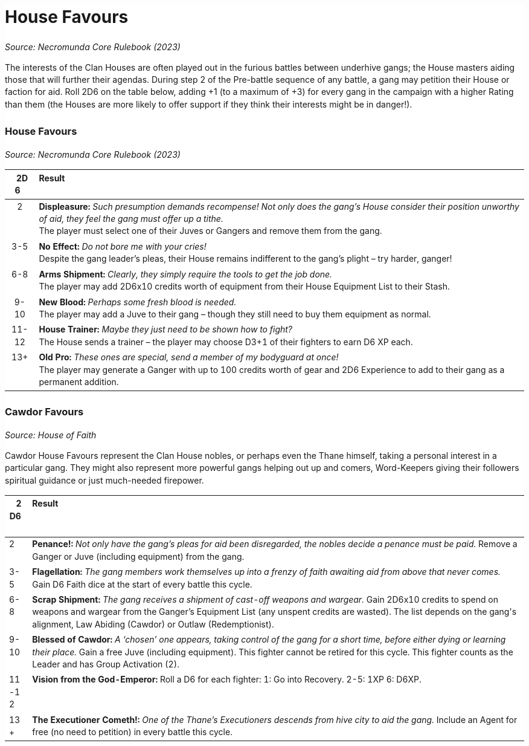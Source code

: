 # House Favours

_Source: Necromunda Core Rulebook (2023)_

The interests of the Clan Houses are often played
out in the furious battles between underhive gangs;
the House masters aiding those that will further their
agendas. During step 2 of the Pre-battle sequence of
any battle, a gang may petition their House or faction
for aid. Roll 2D6 on the table below, adding +1 (to a
maximum of +3) for every gang in the campaign with
a higher Rating than them (the Houses are more likely
to offer support if they think their interests might be
in danger!).

### House Favours

_Source: Necromunda Core Rulebook (2023)_

| &nbsp;&nbsp;2D6&nbsp;&nbsp; | Result                                                                                                                                                                                                                                                              |
| :-------------------------: | :------------------------------------------------------------------------------------------------------------------------------------------------------------------------------------------------------------------------------------------------------------------ |
|              2              | **Displeasure:** _Such presumption demands recompense! Not only does the gang’s House consider their position unworthy of aid, they feel the gang must offer up a tithe._<br /> The player must select one of their Juves or Gangers and remove them from the gang. |
|             3-5             | **No Effect:** _Do not bore me with your cries!_<br /> Despite the gang leader’s pleas, their House remains indifferent to the gang’s plight – try harder, ganger!                                                                                                  |
|             6-8             | **Arms Shipment:** _Clearly, they simply require the tools to get the job done._<br /> The player may add 2D6x10 credits worth of equipment from their House Equipment List to their Stash.                                                                         |
|            9-10             | **New Blood:** _Perhaps some fresh blood is needed._<br /> The player may add a Juve to their gang – though they still need to buy them equipment as normal.                                                                                                        |
|            11-12            | **House Trainer:** _Maybe they just need to be shown how to fight?_<br /> The House sends a trainer – the player may choose D3+1 of their fighters to earn D6 XP each.                                                                                              |
|             13+             | **Old Pro:** _These ones are special, send a member of my bodyguard at once!_<br /> The player may generate a Ganger with up to 100 credits worth of gear and 2D6 Experience to add to their gang as a permanent addition.                                          |

### Cawdor Favours

_Source: House of Faith_

Cawdor House Favours represent the Clan House nobles, or perhaps even the Thane
himself, taking a personal interest in a particular gang. They might also represent
more powerful gangs helping out up and comers, Word-Keepers giving their followers
spiritual guidance or just much-needed firepower.

| &nbsp;&nbsp;2D6&nbsp;&nbsp; | Result                                                                                                                                                                                                                                                                                               |
| --------------------------- | :--------------------------------------------------------------------------------------------------------------------------------------------------------------------------------------------------------------------------------------------------------------------------------------------------- |
| 2                           | **Penance!:** _Not only have the gang’s pleas for aid been disregarded, the nobles decide a penance must be paid._ Remove a Ganger or Juve (including equipment) from the gang.                                                                                                                      |
| 3-5                         | **Flagellation:** _The gang members work themselves up into a frenzy of faith awaiting aid from above that never comes._ Gain D6 Faith dice at the start of every battle this cycle.                                                                                                                 |
| 6-8                         | **Scrap Shipment:** _The gang receives a shipment of cast-off weapons and wargear._ Gain 2D6x10 credits to spend on weapons and wargear from the Ganger’s Equipment List (any unspent credits are wasted). The list depends on the gang's alignment, Law Abiding (Cawdor) or Outlaw (Redemptionist). |
| 9-10                        | **Blessed of Cawdor:** _A ‘chosen’ one appears, taking control of the gang for a short time, before either dying or learning their place._ Gain a free Juve (including equipment). This fighter cannot be retired for this cycle. This fighter counts as the Leader and has Group Activation (2).    |
| 11-12                       | **Vision from the God-Emperor:** Roll a D6 for each fighter: 1: Go into Recovery. 2-5: 1XP 6: D6XP.                                                                                                                                                                                                  |
| 13+                         | **The Executioner Cometh!:** _One of the Thane’s Executioners descends from hive city to aid the gang._ Include an Agent for free (no need to petition) in every battle this cycle.                                                                                                                  |
